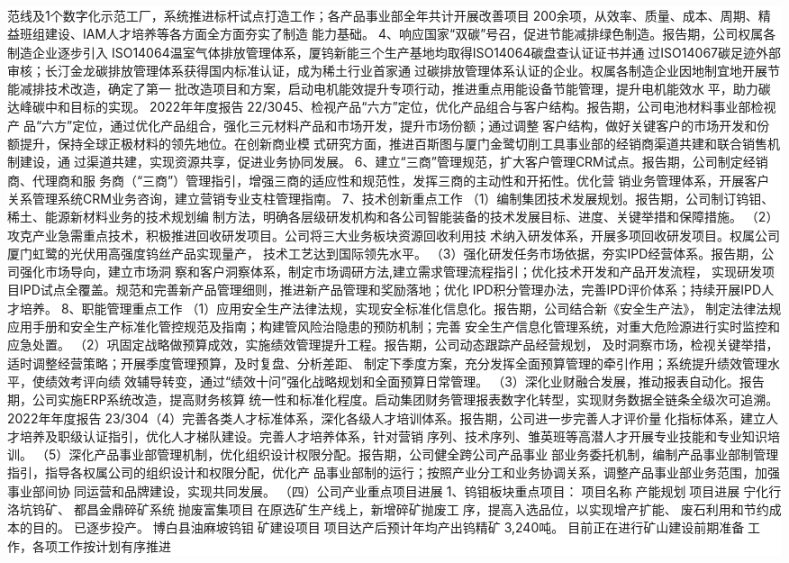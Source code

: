 范线及1个数字化示范工厂，系统推进标杆试点打造工作；各产品事业部全年共计开展改善项目
200余项，从效率、质量、成本、周期、精益班组建设、IAM人才培养等各方面全方面夯实了制造
能力基础。
4、响应国家“双碳”号召，促进节能减排绿色制造。报告期，公司权属各制造企业逐步引入
ISO14064温室气体排放管理体系，厦钨新能三个生产基地均取得ISO14064碳盘查认证证书并通
过ISO14067碳足迹外部审核；长汀金龙碳排放管理体系获得国内标准认证，成为稀土行业首家通
过碳排放管理体系认证的企业。权属各制造企业因地制宜地开展节能减排技术改造，确定了第一
批改造项目和方案，启动电机能效提升专项行动，推进重点用能设备节能管理，提升电机能效水
平，助力碳达峰碳中和目标的实现。
2022年年度报告
22/3045、检视产品“六方”定位，优化产品组合与客户结构。报告期，公司电池材料事业部检视产
品“六方”定位，通过优化产品组合，强化三元材料产品和市场开发，提升市场份额；通过调整
客户结构，做好关键客户的市场开发和份额提升，保持全球正极材料的领先地位。在创新商业模
式研究方面，推进百斯图与厦门金鹭切削工具事业部的经销商渠道共建和联合销售机制建设，通
过渠道共建，实现资源共享，促进业务协同发展。
6、建立“三商”管理规范，扩大客户管理CRM试点。报告期，公司制定经销商、代理商和服
务商（“三商”）管理指引，增强三商的适应性和规范性，发挥三商的主动性和开拓性。优化营
销业务管理体系，开展客户关系管理系统CRM业务咨询，建立营销专业支柱管理指南。
7、技术创新重点工作
（1）编制集团技术发展规划。报告期，公司制订钨钼、稀土、能源新材料业务的技术规划编
制方法，明确各层级研发机构和各公司智能装备的技术发展目标、进度、关键举措和保障措施。
（2）攻克产业急需重点技术，积极推进回收研发项目。公司将三大业务板块资源回收利用技
术纳入研发体系，开展多项回收研发项目。权属公司厦门虹鹭的光伏用高强度钨丝产品实现量产，
技术工艺达到国际领先水平。
（3）强化研发任务市场依据，夯实IPD经营体系。报告期，公司强化市场导向，建立市场洞
察和客户洞察体系，制定市场调研方法,建立需求管理流程指引；优化技术开发和产品开发流程，
实现研发项目IPD试点全覆盖。规范和完善新产品管理细则，推进新产品管理和奖励落地；优化
IPD积分管理办法，完善IPD评价体系；持续开展IPD人才培养。
8、职能管理重点工作
（1）应用安全生产法律法规，实现安全标准化信息化。报告期，公司结合新《安全生产法》，
制定法律法规应用手册和安全生产标准化管控规范及指南；构建管风险治隐患的预防机制；完善
安全生产信息化管理系统，对重大危险源进行实时监控和应急处置。
（2）巩固定战略做预算成效，实施绩效管理提升工程。报告期，公司动态跟踪产品经营规划，
及时洞察市场，检视关键举措，适时调整经营策略；开展季度管理预算，及时复盘、分析差距、
制定下季度方案，充分发挥全面预算管理的牵引作用；系统提升绩效管理水平，使绩效考评向绩
效辅导转变，通过“绩效十问”强化战略规划和全面预算日常管理。
（3）深化业财融合发展，推动报表自动化。报告期，公司实施ERP系统改造，提高财务核算
统一性和标准化程度。启动集团财务管理报表数字化转型，实现财务数据全链条全级次可追溯。
2022年年度报告
23/304（4）完善各类人才标准体系，深化各级人才培训体系。报告期，公司进一步完善人才评价量
化指标体系，建立人才培养及职级认证指引，优化人才梯队建设。完善人才培养体系，针对营销
序列、技术序列、雏英班等高潜人才开展专业技能和专业知识培训。
（5）深化产品事业部管理机制，优化组织设计权限分配。报告期，公司健全跨公司产品事业
部业务委托机制，编制产品事业部制管理指引，指导各权属公司的组织设计和权限分配，优化产
品事业部制的运行；按照产业分工和业务协调关系，调整产品事业部业务范围，加强事业部间协
同运营和品牌建设，实现共同发展。
（四）公司产业重点项目进展
1、钨钼板块重点项目：
项目名称
产能规划
项目进展
宁化行洛坑钨矿、
都昌金鼎碎矿系统
抛废富集项目
在原选矿生产线上，新增碎矿抛废工
序，提高入选品位，以实现增产扩能、
废石利用和节约成本的目的。
已逐步投产。
博白县油麻坡钨钼
矿建设项目
项目达产后预计年均产出钨精矿
3,240吨。
目前正在进行矿山建设前期准备
工作，各项工作按计划有序推进